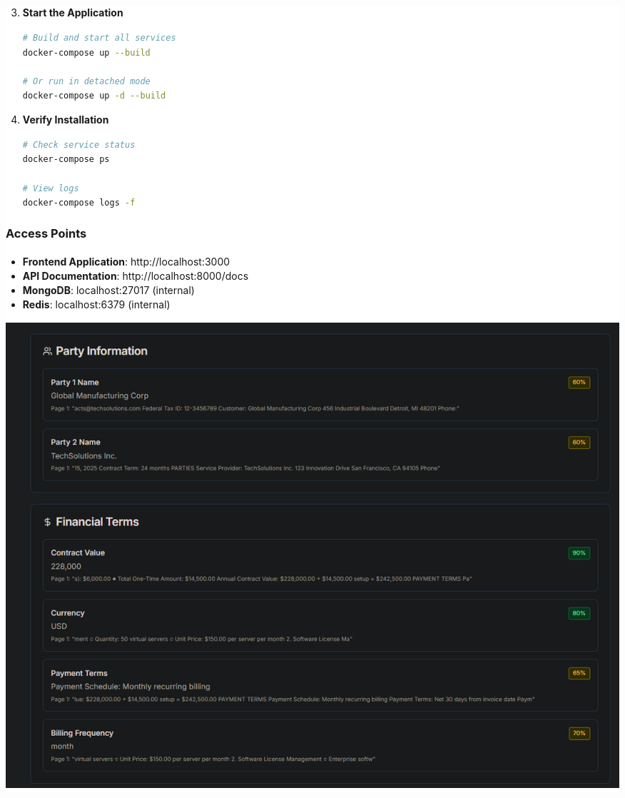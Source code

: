 3. **Start the Application**
   ```bash
   # Build and start all services
   docker-compose up --build

   # Or run in detached mode
   docker-compose up -d --build
   ```

4. **Verify Installation**
   ```bash
   # Check service status
   docker-compose ps

   # View logs
   docker-compose logs -f
   ```

### Access Points
- **Frontend Application**: http://localhost:3000
- **API Documentation**: http://localhost:8000/docs
- **MongoDB**: localhost:27017 (internal)
- **Redis**: localhost:6379 (internal)

![Contract Analysis](./docs/images/contract-analysis1.png)